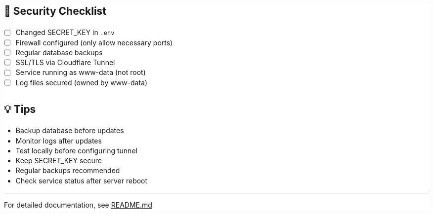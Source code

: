 ## 🔐 Security Checklist

- [ ] Changed SECRET_KEY in `.env`
- [ ] Firewall configured (only allow necessary ports)
- [ ] Regular database backups
- [ ] SSL/TLS via Cloudflare Tunnel
- [ ] Service running as www-data (not root)
- [ ] Log files secured (owned by www-data)

## 💡 Tips

- Backup database before updates
- Monitor logs after updates
- Test locally before configuring tunnel
- Keep SECRET_KEY secure
- Regular backups recommended
- Check service status after server reboot

---

For detailed documentation, see [README.md](README.md)
